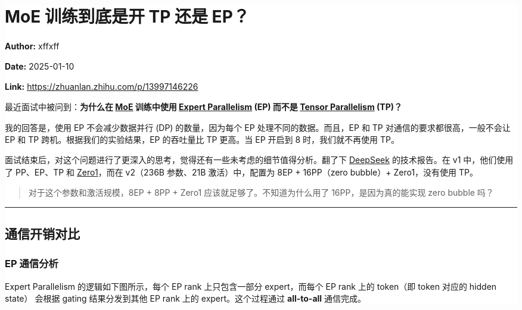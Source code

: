 # MoE 训练到底是开 TP 还是 EP？

**Author:** xffxff

**Date:** 2025-01-10

**Link:** https://zhuanlan.zhihu.com/p/13997146226

最近面试中被问到：**为什么在 [MoE](https://zhida.zhihu.com/search?content_id=251822371&content_type=Article&match_order=1&q=MoE&zhida_source=entity) 训练中使用 [Expert Parallelism](https://zhida.zhihu.com/search?content_id=251822371&content_type=Article&match_order=1&q=Expert+Parallelism&zhida_source=entity) (EP) 而不是 [Tensor Parallelism](https://zhida.zhihu.com/search?content_id=251822371&content_type=Article&match_order=1&q=Tensor+Parallelism&zhida_source=entity) (TP)？**

我的回答是，使用 EP 不会减少数据并行 (DP) 的数量，因为每个 EP 处理不同的数据。而且，EP 和 TP 对通信的要求都很高，一般不会让 EP 和 TP 跨机。根据我们的实验结果，EP 的吞吐量比 TP 更高。当 EP 开启到 8 时，我们就不再使用 TP。

面试结束后，对这个问题进行了更深入的思考，觉得还有一些未考虑的细节值得分析。翻了下 [DeepSeek](https://zhida.zhihu.com/search?content_id=251822371&content_type=Article&match_order=1&q=DeepSeek&zhida_source=entity) 的技术报告。在 v1 中，他们使用了 PP、EP、TP 和 [Zero1](https://zhida.zhihu.com/search?content_id=251822371&content_type=Article&match_order=1&q=Zero1&zhida_source=entity)，而在 v2（236B 参数、21B 激活）中，配置为 8EP + 16PP（zero bubble）+ Zero1，没有使用 TP。

> 对于这个参数和激活规模，8EP + 8PP + Zero1 应该就足够了。不知道为什么用了 16PP，是因为真的能实现 zero bubble 吗？

* * *

## 通信开销对比

### EP 通信分析

Expert Parallelism 的逻辑如下图所示，每个 EP rank 上只包含一部分 expert，而每个 EP rank 上的 token（即 token 对应的 hidden state） 会根据 gating 结果分发到其他 EP rank 上的 expert。这个过程通过 **all-to-all** 通信完成。
